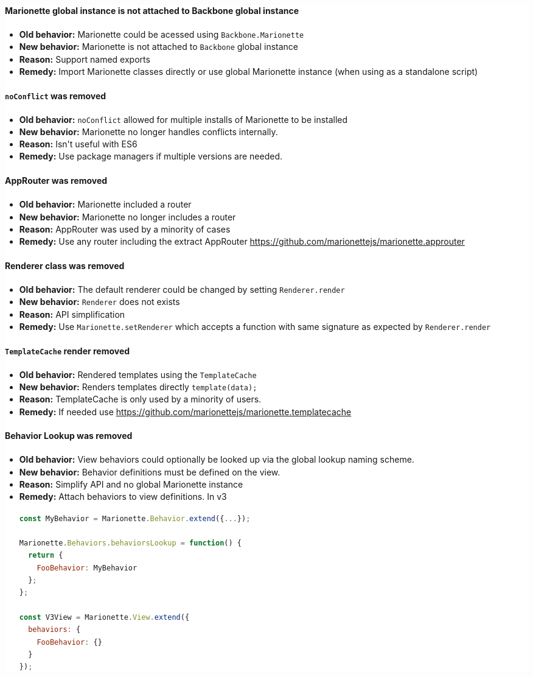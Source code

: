#### Marionette global instance is not attached to Backbone global instance
 * **Old behavior:** Marionette could be acessed using `Backbone.Marionette`
 * **New behavior:** Marionette is not attached to `Backbone` global instance
 * **Reason:** Support named exports
 * **Remedy:** Import Marionette classes directly or use global Marionette instance (when using as a standalone script)

#### `noConflict` was removed
 * **Old behavior:** `noConflict` allowed for multiple installs of Marionette to be installed
 * **New behavior:** Marionette no longer handles conflicts internally.
 * **Reason:** Isn't useful with ES6
 * **Remedy:** Use package managers if multiple versions are needed.

#### AppRouter was removed
 * **Old behavior:** Marionette included a router
 * **New behavior:** Marionette no longer includes a router
 * **Reason:** AppRouter was used by a minority of cases
 * **Remedy:** Use any router including the extract AppRouter https://github.com/marionettejs/marionette.approuter

#### Renderer class was removed
 * **Old behavior:** The default renderer could be changed by setting `Renderer.render`
 * **New behavior:** `Renderer` does not exists
 * **Reason:** API simplification
 * **Remedy:** Use `Marionette.setRenderer` which accepts a function with same signature as expected by `Renderer.render`

#### `TemplateCache` render removed
 * **Old behavior:** Rendered templates using the `TemplateCache`
 * **New behavior:** Renders templates directly `template(data);`
 * **Reason:** TemplateCache is only used by a minority of users.
 * **Remedy:** If needed use https://github.com/marionettejs/marionette.templatecache

#### Behavior Lookup was removed
 * **Old behavior:** View behaviors could optionally be looked up via the global lookup naming scheme.
 * **New behavior:** Behavior definitions must be defined on the view.
 * **Reason:** Simplify API and no global Marionette instance
 * **Remedy:** Attach behaviors to view definitions.
   In v3
   ```javascript
   const MyBehavior = Marionette.Behavior.extend({...});

   Marionette.Behaviors.behaviorsLookup = function() {
     return {
       FooBehavior: MyBehavior
     };
   };

   const V3View = Marionette.View.extend({
     behaviors: {
       FooBehavior: {}
     }
   });
   ```
